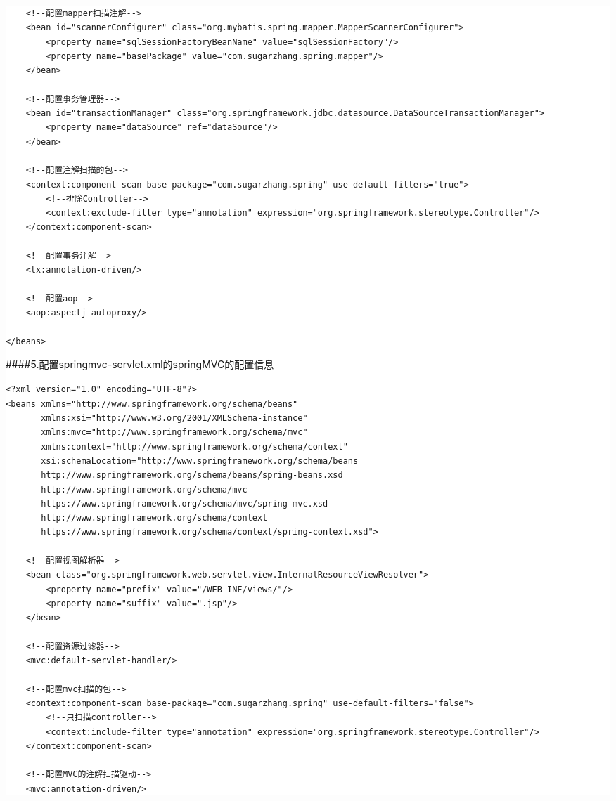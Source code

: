 	    <!--配置mapper扫描注解-->
	    <bean id="scannerConfigurer" class="org.mybatis.spring.mapper.MapperScannerConfigurer">
	        <property name="sqlSessionFactoryBeanName" value="sqlSessionFactory"/>
	        <property name="basePackage" value="com.sugarzhang.spring.mapper"/>
	    </bean>
	
	    <!--配置事务管理器-->
	    <bean id="transactionManager" class="org.springframework.jdbc.datasource.DataSourceTransactionManager">
	        <property name="dataSource" ref="dataSource"/>
	    </bean>
	
	    <!--配置注解扫描的包-->
	    <context:component-scan base-package="com.sugarzhang.spring" use-default-filters="true">
	        <!--排除Controller-->
	        <context:exclude-filter type="annotation" expression="org.springframework.stereotype.Controller"/>
	    </context:component-scan>
	
	    <!--配置事务注解-->
	    <tx:annotation-driven/>
	
	    <!--配置aop-->
	    <aop:aspectj-autoproxy/>
	
	</beans>

####5.配置springmvc-servlet.xml的springMVC的配置信息

	<?xml version="1.0" encoding="UTF-8"?>
	<beans xmlns="http://www.springframework.org/schema/beans"
	       xmlns:xsi="http://www.w3.org/2001/XMLSchema-instance"
	       xmlns:mvc="http://www.springframework.org/schema/mvc"
	       xmlns:context="http://www.springframework.org/schema/context"
	       xsi:schemaLocation="http://www.springframework.org/schema/beans
	       http://www.springframework.org/schema/beans/spring-beans.xsd
	       http://www.springframework.org/schema/mvc
	       https://www.springframework.org/schema/mvc/spring-mvc.xsd
	       http://www.springframework.org/schema/context
	       https://www.springframework.org/schema/context/spring-context.xsd">
	
	    <!--配置视图解析器-->
	    <bean class="org.springframework.web.servlet.view.InternalResourceViewResolver">
	        <property name="prefix" value="/WEB-INF/views/"/>
	        <property name="suffix" value=".jsp"/>
	    </bean>
	
	    <!--配置资源过滤器-->
	    <mvc:default-servlet-handler/>
	
	    <!--配置mvc扫描的包-->
	    <context:component-scan base-package="com.sugarzhang.spring" use-default-filters="false">
	        <!--只扫描controller-->
	        <context:include-filter type="annotation" expression="org.springframework.stereotype.Controller"/>
	    </context:component-scan>

		<!--配置MVC的注解扫描驱动-->
	    <mvc:annotation-driven/>
	